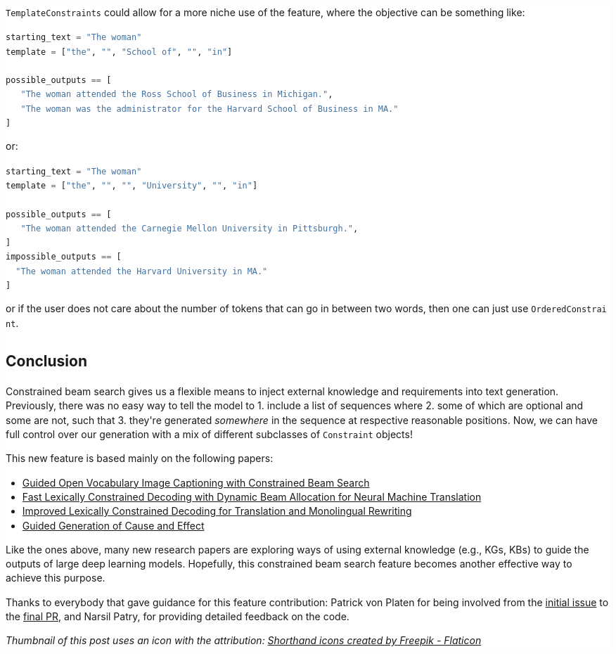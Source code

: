 `TemplateConstraints` could allow for a more niche use of the feature, where the objective can be something like:

```python
starting_text = "The woman"
template = ["the", "", "School of", "", "in"]

possible_outputs == [
   "The woman attended the Ross School of Business in Michigan.",
   "The woman was the administrator for the Harvard School of Business in MA."
]
```

or:
```python
starting_text = "The woman"
template = ["the", "", "", "University", "", "in"]

possible_outputs == [
   "The woman attended the Carnegie Mellon University in Pittsburgh.",
]
impossible_outputs == [
  "The woman attended the Harvard University in MA."
]
``` 

or if the user does not care about the number of tokens that can go in between two words, then one can just use `OrderedConstraint`.


## **Conclusion**

Constrained beam search gives us a flexible means to inject external knowledge and requirements into text generation. Previously, there was no easy way to tell the model to 1. include a list of sequences where 2. some of which are optional and some are not, such that 3. they're generated *somewhere* in the sequence at respective reasonable positions. Now, we can have full control over our generation with a mix of different subclasses of `Constraint` objects! 

This new feature is based mainly on the following papers:

 - [Guided Open Vocabulary Image Captioning with Constrained Beam Search](https://arxiv.org/pdf/1612.00576.pdf)
 - [Fast Lexically Constrained Decoding with Dynamic Beam Allocation for Neural Machine Translation](https://arxiv.org/abs/1804.06609)
 - [Improved Lexically Constrained Decoding for Translation and Monolingual Rewriting](https://aclanthology.org/N19-1090/)
 - [Guided Generation of Cause and Effect](https://arxiv.org/pdf/2107.09846.pdf)

Like the ones above, many new research papers are exploring ways of using external knowledge (e.g., KGs, KBs) to guide the outputs of large deep learning models. Hopefully, this constrained beam search feature becomes another effective way to achieve this purpose.

Thanks to everybody that gave guidance for this feature contribution: Patrick von Platen for being involved from the [initial issue](https://github.com/huggingface/transformers/issues/14081) to the [final PR](https://github.com/huggingface/transformers/pull/15761), and Narsil Patry, for providing detailed feedback on the code.

*Thumbnail of this post uses an icon with the attribution: <a href="https://www.flaticon.com/free-icons/shorthand" title="shorthand icons">Shorthand icons created by Freepik - Flaticon</a>*
